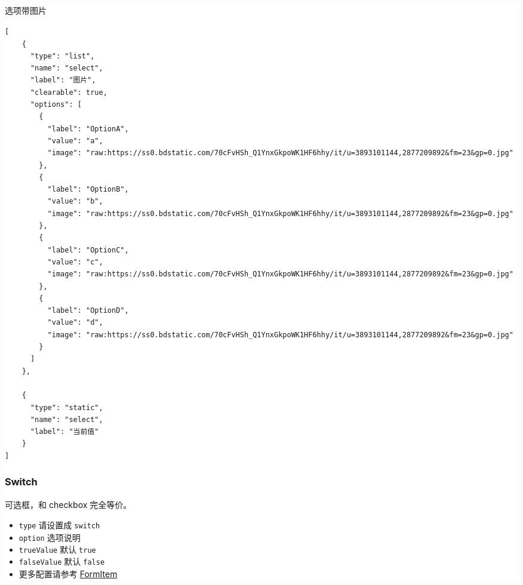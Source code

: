 ```schema:height="280" scope="form"
```

选项带图片

```schema:height="280" scope="form"
[
    {
      "type": "list",
      "name": "select",
      "label": "图片",
      "clearable": true,
      "options": [
        {
          "label": "OptionA",
          "value": "a",
          "image": "raw:https://ss0.bdstatic.com/70cFvHSh_Q1YnxGkpoWK1HF6hhy/it/u=3893101144,2877209892&fm=23&gp=0.jpg"
        },
        {
          "label": "OptionB",
          "value": "b",
          "image": "raw:https://ss0.bdstatic.com/70cFvHSh_Q1YnxGkpoWK1HF6hhy/it/u=3893101144,2877209892&fm=23&gp=0.jpg"
        },
        {
          "label": "OptionC",
          "value": "c",
          "image": "raw:https://ss0.bdstatic.com/70cFvHSh_Q1YnxGkpoWK1HF6hhy/it/u=3893101144,2877209892&fm=23&gp=0.jpg"
        },
        {
          "label": "OptionD",
          "value": "d",
          "image": "raw:https://ss0.bdstatic.com/70cFvHSh_Q1YnxGkpoWK1HF6hhy/it/u=3893101144,2877209892&fm=23&gp=0.jpg"
        }
      ]
    },

    {
      "type": "static",
      "name": "select",
      "label": "当前值"
    }
]
```

### Switch

可选框，和 checkbox 完全等价。

* `type` 请设置成 `switch`
* `option` 选项说明
* `trueValue` 默认 `true`
* `falseValue` 默认 `false`
* 更多配置请参考 [FormItem](#FormItem)
